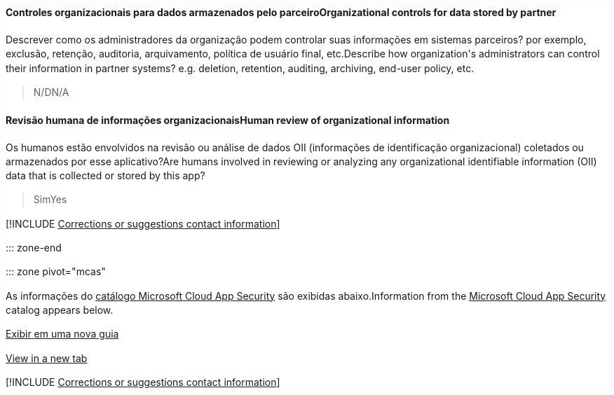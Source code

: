 #### <a name="organizational-controls-for-data-stored-by-partner"></a><span data-ttu-id="6bf7d-142">Controles organizacionais para dados armazenados pelo parceiro</span><span class="sxs-lookup"><span data-stu-id="6bf7d-142">Organizational controls for data stored by partner</span></span>

<span data-ttu-id="6bf7d-143">Descrever como os administradores da organização podem controlar suas informações em sistemas parceiros? por exemplo, exclusão, retenção, auditoria, arquivamento, política de usuário final, etc.</span><span class="sxs-lookup"><span data-stu-id="6bf7d-143">Describe how organization's administrators can control their information in partner systems? e.g. deletion, retention, auditing, archiving, end-user policy, etc.</span></span>

><span data-ttu-id="6bf7d-144">N/D</span><span class="sxs-lookup"><span data-stu-id="6bf7d-144">N/A</span></span>

#### <a name="human-review-of-organizational-information"></a><span data-ttu-id="6bf7d-145">Revisão humana de informações organizacionais</span><span class="sxs-lookup"><span data-stu-id="6bf7d-145">Human review of organizational information</span></span>

<span data-ttu-id="6bf7d-146">Os humanos estão envolvidos na revisão ou análise de dados OII (informações de identificação organizacional) coletados ou armazenados por esse aplicativo?</span><span class="sxs-lookup"><span data-stu-id="6bf7d-146">Are humans involved in reviewing or analyzing any organizational identifiable information (OII) data that is collected or stored by this app?</span></span>

><span data-ttu-id="6bf7d-147">Sim</span><span class="sxs-lookup"><span data-stu-id="6bf7d-147">Yes</span></span>

[!INCLUDE [Corrections or suggestions contact information](../includes/corrections-or-suggestions.md)]

::: zone-end

::: zone pivot="mcas"

<span data-ttu-id="6bf7d-148">As informações do [catálogo Microsoft Cloud App Security](https://www.microsoft.com/enterprise-mobility-security/cloud-app-security) são exibidas abaixo.</span><span class="sxs-lookup"><span data-stu-id="6bf7d-148">Information from the [Microsoft Cloud App Security](https://www.microsoft.com/enterprise-mobility-security/cloud-app-security) catalog appears below.</span></span>

<iframe height='1020' title='<span data-ttu-id="6bf7d-149">Microsoft Cloud App Security Informações</span><span class="sxs-lookup"><span data-stu-id="6bf7d-149">Microsoft Cloud App Security Information</span></span>' src='https://appmcasinfoprod.azurewebsites.net/#/dashboard/29278' frameborder='no' style='width: 100%;'></iframe><span data-ttu-id="6bf7d-150">

<a href="https://appmcasinfoprod.azurewebsites.net/#/dashboard/29278" target="_blank">Exibir em uma nova guia</a></span><span class="sxs-lookup"><span data-stu-id="6bf7d-150">

<a href="https://appmcasinfoprod.azurewebsites.net/#/dashboard/29278" target="_blank">View in a new tab</a></span></span>

[!INCLUDE [Corrections or suggestions contact information](../includes/corrections-or-suggestions.md)]
